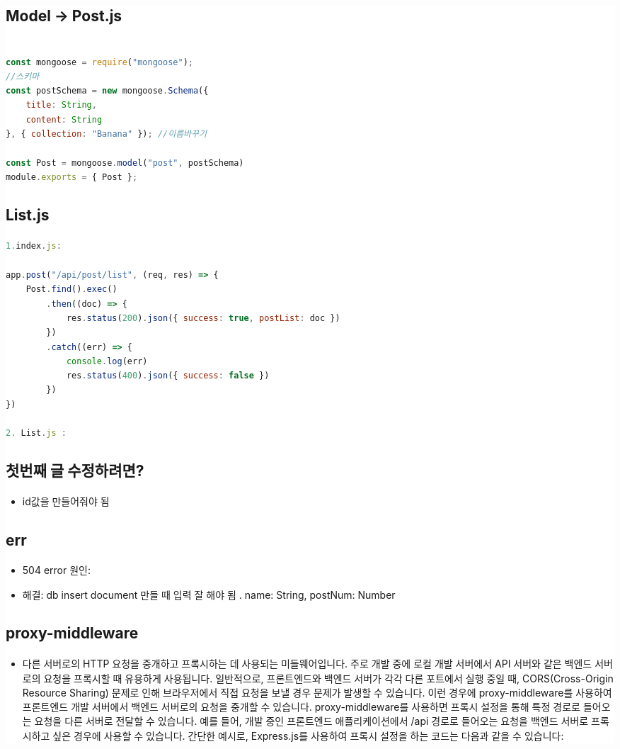 ## Model -> Post.js 

```js

const mongoose = require("mongoose");
//스키마
const postSchema = new mongoose.Schema({
    title: String,
    content: String
}, { collection: "Banana" }); //이름바꾸기

const Post = mongoose.model("post", postSchema)
module.exports = { Post };
```

## List.js 
```js
1.index.js:

app.post("/api/post/list", (req, res) => {
    Post.find().exec()
        .then((doc) => {
            res.status(200).json({ success: true, postList: doc })
        })
        .catch((err) => {
            console.log(err)
            res.status(400).json({ success: false })
        })
})

2. List.js : 


```

## 첫번째 글 수정하려면?

- id값을 만들어줘야 됨

## err

- 504 error 원인:

- 해결: db insert document 만들 때 입력 잘 해야 됨 .
        name: String,
        postNum: Number
## proxy-middleware
 - 다른 서버로의 HTTP 요청을 중개하고 프록시하는 데 사용되는 미들웨어입니다. 주로 개발 중에 로컬 개발 서버에서 API 서버와 같은 백엔드 서버로의 요청을 프록시할 때 유용하게 사용됩니다.
 일반적으로, 프론트엔드와 백엔드 서버가 각각 다른 포트에서 실행 중일 때, CORS(Cross-Origin Resource Sharing) 문제로 인해 브라우저에서 직접 요청을 보낼 경우 문제가 발생할 수 있습니다. 이런 경우에 proxy-middleware를 사용하여 프론트엔드 개발 서버에서 백엔드 서버로의 요청을 중개할 수 있습니다. 
 proxy-middleware를 사용하면 프록시 설정을 통해 특정 경로로 들어오는 요청을 다른 서버로 전달할 수 있습니다. 예를 들어, 개발 중인 프론트엔드 애플리케이션에서 /api 경로로 들어오는 요청을 백엔드 서버로 프록시하고 싶은 경우에 사용할 수 있습니다.
 간단한 예시로, Express.js를 사용하여 프록시 설정을 하는 코드는 다음과 같을 수 있습니다:
